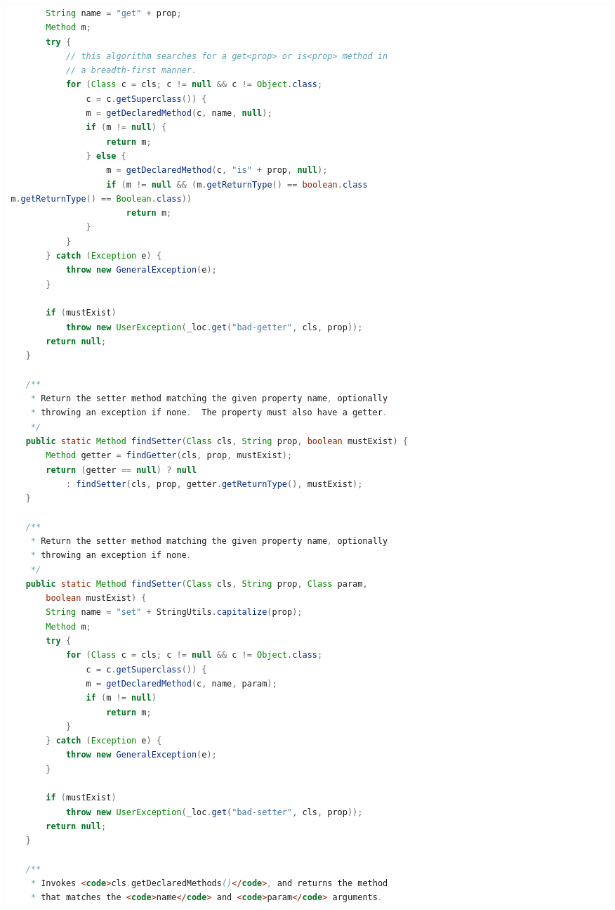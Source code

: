 ```java
        String name = "get" + prop;
        Method m;
        try {
            // this algorithm searches for a get<prop> or is<prop> method in
            // a breadth-first manner.
            for (Class c = cls; c != null && c != Object.class;
                c = c.getSuperclass()) {
                m = getDeclaredMethod(c, name, null);
                if (m != null) {
                    return m;
                } else {
                    m = getDeclaredMethod(c, "is" + prop, null);
                    if (m != null && (m.getReturnType() == boolean.class
 m.getReturnType() == Boolean.class))
                        return m;
                }
            }
        } catch (Exception e) {
            throw new GeneralException(e);
        }

        if (mustExist)
            throw new UserException(_loc.get("bad-getter", cls, prop));
        return null;
    }

    /**
     * Return the setter method matching the given property name, optionally
     * throwing an exception if none.  The property must also have a getter.
     */
    public static Method findSetter(Class cls, String prop, boolean mustExist) {
        Method getter = findGetter(cls, prop, mustExist);
        return (getter == null) ? null 
            : findSetter(cls, prop, getter.getReturnType(), mustExist);
    }

    /**
     * Return the setter method matching the given property name, optionally
     * throwing an exception if none.
     */
    public static Method findSetter(Class cls, String prop, Class param,
        boolean mustExist) {
        String name = "set" + StringUtils.capitalize(prop);
        Method m;
        try {
            for (Class c = cls; c != null && c != Object.class;
                c = c.getSuperclass()) {
                m = getDeclaredMethod(c, name, param);
                if (m != null)
                    return m;
            }
        } catch (Exception e) {
            throw new GeneralException(e);
        }

        if (mustExist)
            throw new UserException(_loc.get("bad-setter", cls, prop));
        return null;
    }

    /**
     * Invokes <code>cls.getDeclaredMethods()</code>, and returns the method
     * that matches the <code>name</code> and <code>param</code> arguments.
```